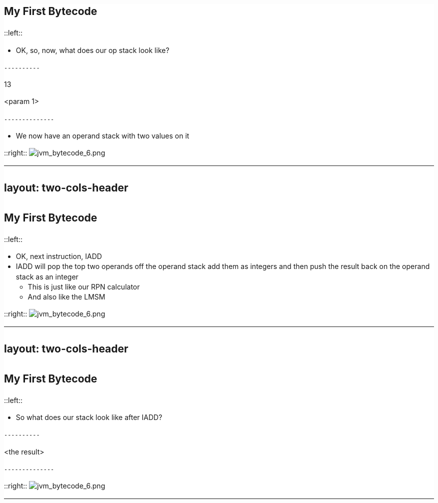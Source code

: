 ## My First Bytecode

::left::
* OK, so, now, what does our op stack look like?

`----------` 

13 

\<param 1\>

`--------------`

* We now have an operand stack with two values on it

::right::
![jvm_bytecode_6.png](jvm_bytecode_6.png)


---
layout: two-cols-header
---

## My First Bytecode

::left::
* OK, next instruction, IADD
* IADD will pop the top two operands off the operand stack add them as integers and then push the result back on the operand stack as an integer
  * This is just like our RPN calculator
  * And also like the LMSM

::right::
![jvm_bytecode_6.png](jvm_bytecode_6.png)


---
layout: two-cols-header
---

## My First Bytecode

::left::
* So what does our stack look like after IADD?

`----------` 

\<the result\>

`--------------`

::right::
![jvm_bytecode_6.png](jvm_bytecode_6.png)


---